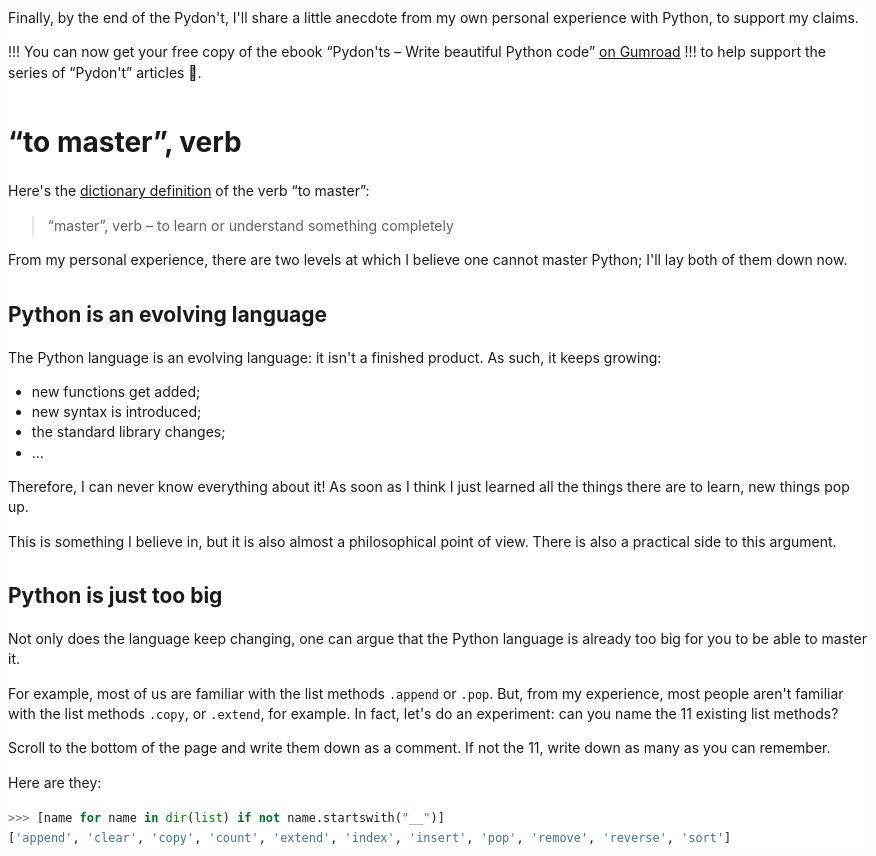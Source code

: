 Finally, by the end of the Pydon't,
I'll share a little anecdote from my own personal experience with Python,
to support my claims.


!!! You can now get your free copy of the ebook “Pydon'ts – Write beautiful Python code” [on Gumroad][gumroad-pydonts]
!!! to help support the series of “Pydon't” articles 💪.



# “to master”, verb

Here's the [dictionary definition][dict-master] of the verb “to master”:

 > “master”, verb – to learn or understand something completely

From my personal experience,
there are two levels at which I believe one cannot master Python;
I'll lay both of them down now.


## Python is an evolving language

The Python language is an evolving language: it isn't a finished product.
As such, it keeps growing:

 - new functions get added;
 - new syntax is introduced;
 - the standard library changes;
 - ...

Therefore, I can never know everything about it!
As soon as I think I just learned all the things there are to learn,
new things pop up.

This is something I believe in, but it is also almost a philosophical point of view.
There is also a practical side to this argument.


## Python is just too big

Not only does the language keep changing,
one can argue that the Python language is already too big for you to be able to master it.

For example, most of us are familiar with the list methods `.append` or `.pop`.
But, from my experience, most people aren't familiar with the list methods `.copy`, or `.extend`, for example.
In fact, let's do an experiment: can you name the 11 existing list methods?

Scroll to the bottom of the page and write them down as a comment.
If not the 11, write down as many as you can remember.

Here are they:

```py
>>> [name for name in dir(list) if not name.startswith("__")]
['append', 'clear', 'copy', 'count', 'extend', 'index', 'insert', 'pop', 'remove', 'reverse', 'sort']
```


[subscribe]: https://mathspp.com/subscribe
[manifesto]: /blog/pydonts/pydont-manifesto
[gumroad-pydonts]: https://gum.co/pydonts
[pydont-repl]: /blog/pydonts/boost-your-productivity-with-the-repl
[twitter-thread-psl]: https://twitter.com/mathsppblog/status/1430108219872002048
[wiki-outliers]: https://en.wikipedia.org/wiki/Outliers_(book)
[dict-master]: https://www.oxfordlearnersdictionaries.com/definition/english/master_2
[cpython-gh]: https://github.com/python/cpython/tree/main/Lib
[pypi-search]: https://pypi.org/search/
[gh-explore-python]: https://github.com/topics/python